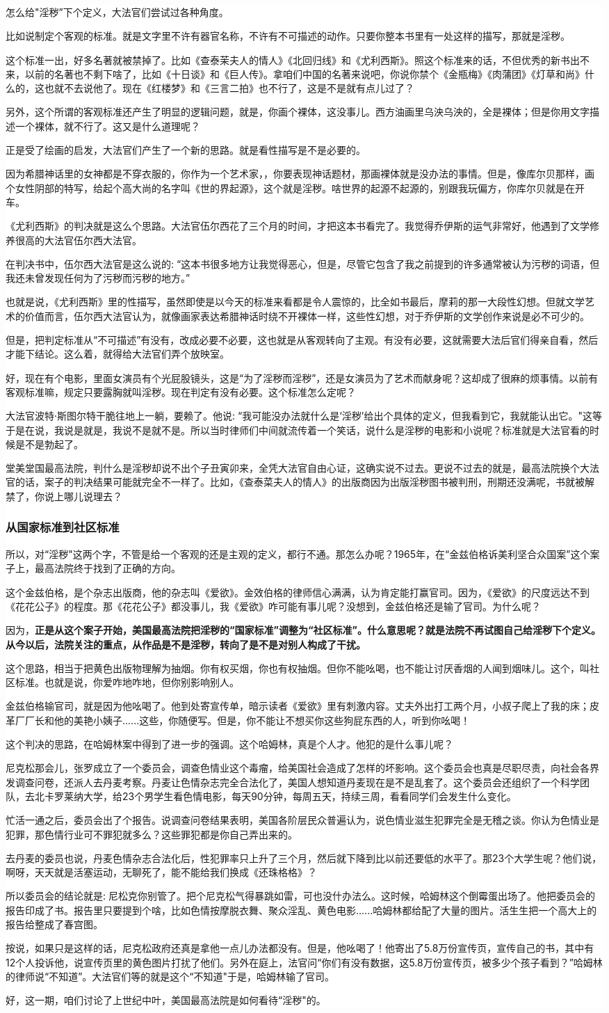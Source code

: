 怎么给"淫秽”下个定义，大法官们尝试过各种角度。

比如说制定个客观的标准。就是文字里不许有器官名称，不许有不可描述的动作。只要你整本书里有一处这样的描写，那就是淫秽。

这个标准一出，好多名著就被禁掉了。比如《查泰茉夫人的情人》《北回归线》和《尤利西斯》。照这个标准来的话，不但优秀的新书出不来，以前的名著也不剩下啥了，比如《十日谈》和《巨人传》。拿咱们中国的名著来说吧，你说你禁个《金瓶梅》《肉蒲团》《灯草和尚》什么的，这也就不去说他了。现在《红楼梦》和《三言二拍》也不行了，这是不是就有点儿过了？

另外，这个所谓的客观标准还产生了明显的逻辑问题，就是，你画个裸体，这没事儿。西方油画里乌泱乌泱的，全是裸体；但是你用文字描述一个裸体，就不行了。这又是什么道理呢？

正是受了绘画的启发，大法官们产生了一个新的思路。就是看性描写是不是必要的。

因为希腊神话里的女神都是不穿衣服的，你作为一个艺术家，，你要表现神话题材，那画裸体就是没办法的事情。但是，像库尔贝那样，画个女性阴部的特写，给起个高大尚的名字叫《世的界起源》，这个就是淫秽。啥世界的起源不起源的，别跟我玩偏方，你库尔贝就是在开车。

《尤利西斯》的判决就是这么个思路。大法官伍尔西花了三个月的时间，才把这本书看完了。我觉得乔伊斯的运气非常好，他遇到了文学修养很高的大法官伍尔西大法官。

在判决书中，伍尔西大法官是这么说的: “这本书很多地方让我觉得恶心，但是，尽管它包含了我之前提到的许多通常被认为污秽的词语，但我还未曾发现任何为了污秽而污秽的地方。”

也就是说，《尤利西斯》里的性描写，虽然即使是以今天的标准来看都是令人震惊的，比全如书最后，摩莉的那一大段性幻想。但就文学艺术的价值而言，伍尔西大法官认为，就像画家表达希腊神话时绕不开裸体一样，这些性幻想，对于乔伊斯的文学创作来说是必不可少的。

但是，把判定标准从“不可描述”有没有，改成必要不必要，这也就是从客观转向了主观。有没有必要，这就需要大法后官们得亲自看，然后才能下结论。这么着，就得给大法官们弄个放映室。

好，现在有个电影，里面女演员有个光屁股镜头，这是“为了淫秽而淫秽”，还是女演员为了艺术而献身呢？这却成了很麻的烦事情。以前有客观标准嘛，规定只要露胸就叫淫秽。现在判定有没有必要。这个标准怎么定呢？

大法官波特·斯图尔特干脆往地上一躺，要赖了。他说: “我可能没办法就什么是‘淫秽’给出个具体的定义，但我看到它，我就能认出它。"这等于是在说，我说是就是，我说不是就不是。所以当时律师们中间就流传着一个笑话，说什么是淫秽的电影和小说呢？标准就是大法官看的时候是不是勃起了。

堂美堂国最高法院，判什么是淫秽却说不出个子丑寅卯来，全凭大法官自由心证，这确实说不过去。更说不过去的就是，最高法院换个大法官的话，案子的判决结果可能就完全不一样了。比如，《查泰菜夫人的情人》的出版商因为出版淫秽图书被判刑，刑期还没满呢，书就被解禁了，你说上哪儿说理去？

### 从国家标准到社区标准
所以，对“淫秽"这两个字，不管是给一个客观的还是主观的定义，都行不通。那怎么办呢？1965年，在“金兹伯格诉美利坚合众国案”这个案子上，最高法院终于找到了正确的方向。

这个金兹伯格，是个杂志出版商，他的杂志叫《爱欲》。金效伯格的律师信心满满，认为肯定能打赢官司。因为，《爱欲》的尺度远达不到《花花公子》的程度。那《花花公子》都没事儿，我《爱欲》咋可能有事儿呢？没想到，金兹伯格还是输了官司。为什么呢？

因为，**正是从这个案子开始，美国最高法院把淫秽的“国家标准”调整为“社区标准”。什么意思呢？就是法院不再试图自己给淫秽下个定义。从今以后，法院关注的重点，从作品是不是淫秽，转向了是不是对别人构成了干扰。**

这个思路，相当于把黄色出版物理解为抽烟。你有权买烟，你也有权抽烟。但你不能吆喝，也不能让讨厌香烟的人闻到烟味儿。这个，叫社区标准。也就是说，你爱咋地咋地，但你别影响别人。

金兹伯格输官司，就是因为他吆喝了。他到处寄宣传单，暗示读者《爱欲》里有刺激内容。丈夫外出打工两个月，小叔子爬上了我的床；皮革厂厂长和他的美艳小姨子......这些，你随便写。但是，你不能让不想买你这些狗屁东西的人，听到你吆喝！

这个判决的思路，在哈姆林案中得到了进一步的强调。这个哈姆林，真是个人才。他犯的是什么事儿呢？

尼克松那会儿，张罗成立了一个委员会，调查色情业这个毒瘤，给美国社会造成了怎样的坏影响。这个委员会也真是尽职尽责，向社会各界发调查问卷，还派人去丹麦考察。丹麦让色情杂志完全合法化了，美国人想知道丹麦现在是不是乱套了。这个委员会还组织了一个科学团队，去北卡罗莱纳大学，给23个男学生看色情电影，每天90分钟，每周五天，持续三周，看看同学们会发生什么变化。

忙活一通之后，委员会出了个报告。说调查问卷结果表明，美国各阶层民众普遍认为，说色情业滋生犯罪完全是无稽之谈。你认为色情业是犯罪，那色情行业可不罪犯就多么？这些罪犯都是你自己弄出来的。

去丹麦的委员也说，丹麦色情杂志合法化后，性犯罪率只上升了三个月，然后就下降到比以前还要低的水平了。那23个大学生呢？他们说，啊呀，天天就是活塞运动，无聊死了，能不能给我们换成《还珠格格》？

所以委员会的结论就是: 尼松克你别管了。把个尼克松气得暴跳如雷，可也没什办法么。这时候，哈姆林这个倒霉蛋出场了。他把委员会的报告印成了书。报告里只要提到个啥，比如色情按摩脱衣舞、聚众淫乱、黄色电影......哈姆林都给配了大量的图片。活生生把一个高大上的报告给整成了春宫图。

按说，如果只是这样的话，尼克松政府还真是拿他一点儿办法都没有。但是，他吆喝了！他寄出了5.8万份宣传页，宣传自己的书，其中有12个人投诉他，说宣传页里的黄色图片打扰了他们。另外在庭上，法官问“你们有没有数据，这5.8万份宣传页，被多少个孩子看到？”哈姆林的律师说“不知道”。大法官们等的就是这个“不知道"于是，哈姆林输了官司。

好，这一期，咱们讨论了上世纪中叶，美国最高法院是如何看待“淫秽"的。
